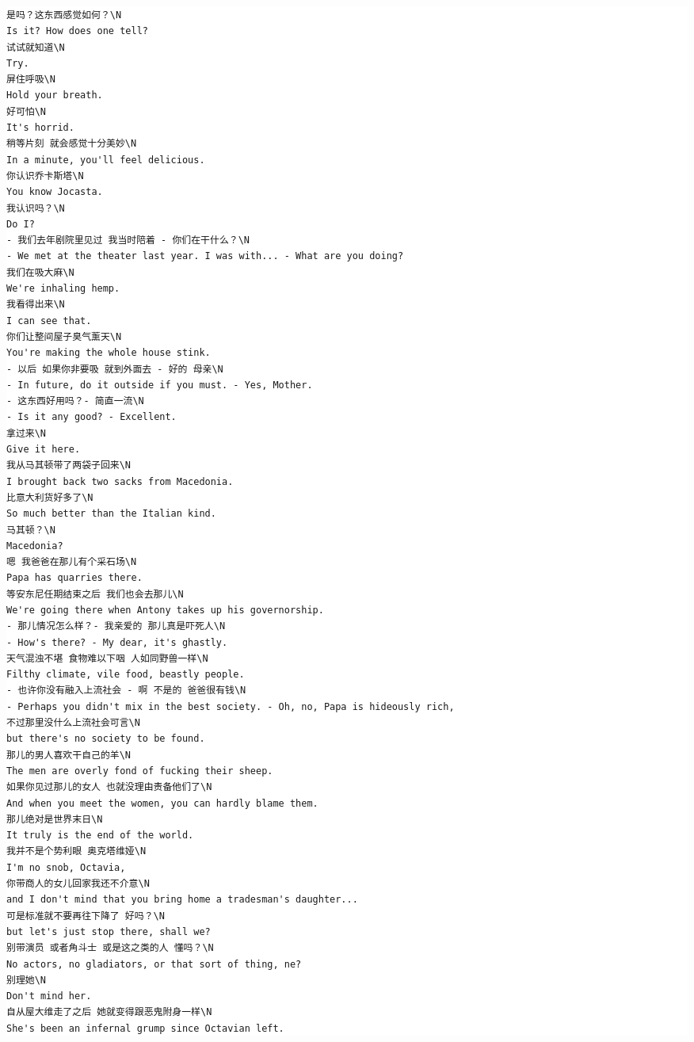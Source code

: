 	是吗？这东西感觉如何？\N
	Is it? How does one tell?
	试试就知道\N
	Try.
	屏住呼吸\N
	Hold your breath.
	好可怕\N
	It's horrid.
	稍等片刻 就会感觉十分美妙\N
	In a minute, you'll feel delicious.
	你认识乔卡斯塔\N
	You know Jocasta.
	我认识吗？\N
	Do I?
	- 我们去年剧院里见过 我当时陪着 - 你们在干什么？\N
	- We met at the theater last year. I was with... - What are you doing?
	我们在吸大麻\N
	We're inhaling hemp.
	我看得出来\N
	I can see that.
	你们让整间屋子臭气薰天\N
	You're making the whole house stink.
	- 以后 如果你非要吸 就到外面去 - 好的 母亲\N
	- In future, do it outside if you must. - Yes, Mother.
	- 这东西好用吗？- 简直一流\N
	- Is it any good? - Excellent.
	拿过来\N
	Give it here.
	我从马其顿带了两袋子回来\N
	I brought back two sacks from Macedonia.
	比意大利货好多了\N
	So much better than the Italian kind.
	马其顿？\N
	Macedonia?
	嗯 我爸爸在那儿有个采石场\N
	Papa has quarries there.
	等安东尼任期结束之后 我们也会去那儿\N
	We're going there when Antony takes up his governorship.
	- 那儿情况怎么样？- 我亲爱的 那儿真是吓死人\N
	- How's there? - My dear, it's ghastly.
	天气混浊不堪 食物难以下咽 人如同野兽一样\N
	Filthy climate, vile food, beastly people.
	- 也许你没有融入上流社会 - 啊 不是的 爸爸很有钱\N
	- Perhaps you didn't mix in the best society. - Oh, no, Papa is hideously rich,
	不过那里没什么上流社会可言\N
	but there's no society to be found.
	那儿的男人喜欢干自己的羊\N
	The men are overly fond of fucking their sheep.
	如果你见过那儿的女人 也就没理由责备他们了\N
	And when you meet the women, you can hardly blame them.
	那儿绝对是世界末日\N
	It truly is the end of the world.
	我并不是个势利眼 奥克塔维娅\N
	I'm no snob, Octavia,
	你带商人的女儿回家我还不介意\N
	and I don't mind that you bring home a tradesman's daughter...
	可是标准就不要再往下降了 好吗？\N
	but let's just stop there, shall we?
	别带演员 或者角斗士 或是这之类的人 懂吗？\N
	No actors, no gladiators, or that sort of thing, ne?
	别理她\N
	Don't mind her.
	自从屋大维走了之后 她就变得跟恶鬼附身一样\N
	She's been an infernal grump since Octavian left.